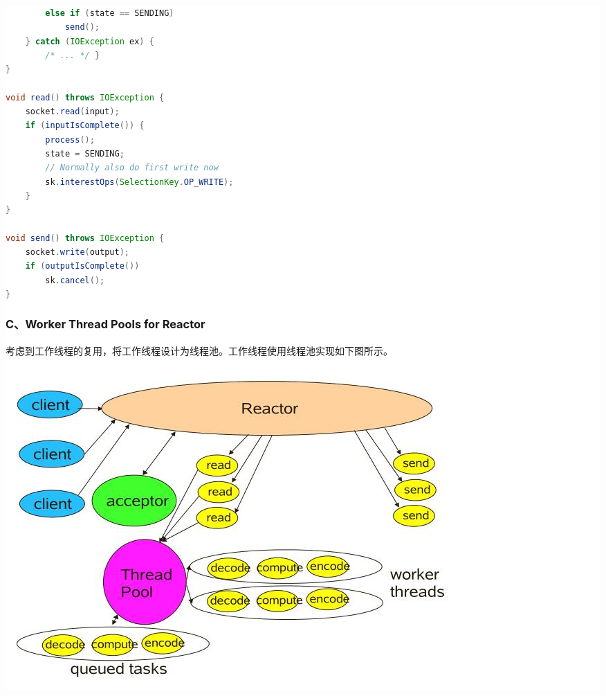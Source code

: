 ```java
        else if (state == SENDING)
            send();
    } catch (IOException ex) {
        /* ... */ }
}

void read() throws IOException {
    socket.read(input);
    if (inputIsComplete()) {
        process();
        state = SENDING;
        // Normally also do first write now
        sk.interestOps(SelectionKey.OP_WRITE);
    }
}

void send() throws IOException {
    socket.write(output);
    if (outputIsComplete())
        sk.cancel();
}
```
### C、Worker Thread Pools for Reactor
考虑到工作线程的复用，将工作线程设计为线程池。工作线程使用线程池实现如下图所示。

![reactor_9](./images/reactor_9.png)
